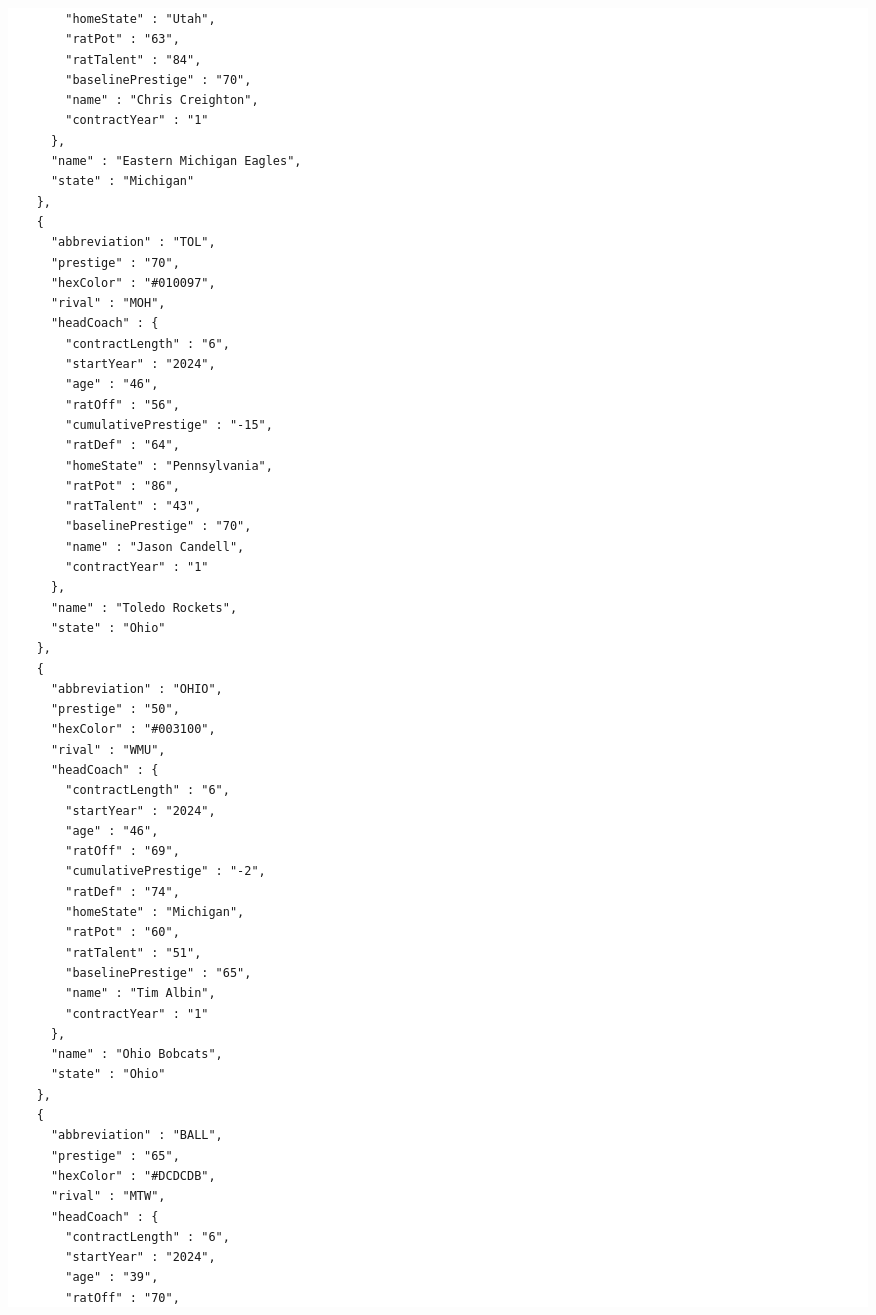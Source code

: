            "homeState" : "Utah",
            "ratPot" : "63",
            "ratTalent" : "84",
            "baselinePrestige" : "70",
            "name" : "Chris Creighton",
            "contractYear" : "1"
          },
          "name" : "Eastern Michigan Eagles",
          "state" : "Michigan"
        },
        {
          "abbreviation" : "TOL",
          "prestige" : "70",
          "hexColor" : "#010097",
          "rival" : "MOH",
          "headCoach" : {
            "contractLength" : "6",
            "startYear" : "2024",
            "age" : "46",
            "ratOff" : "56",
            "cumulativePrestige" : "-15",
            "ratDef" : "64",
            "homeState" : "Pennsylvania",
            "ratPot" : "86",
            "ratTalent" : "43",
            "baselinePrestige" : "70",
            "name" : "Jason Candell",
            "contractYear" : "1"
          },
          "name" : "Toledo Rockets",
          "state" : "Ohio"
        },
        {
          "abbreviation" : "OHIO",
          "prestige" : "50",
          "hexColor" : "#003100",
          "rival" : "WMU",
          "headCoach" : {
            "contractLength" : "6",
            "startYear" : "2024",
            "age" : "46",
            "ratOff" : "69",
            "cumulativePrestige" : "-2",
            "ratDef" : "74",
            "homeState" : "Michigan",
            "ratPot" : "60",
            "ratTalent" : "51",
            "baselinePrestige" : "65",
            "name" : "Tim Albin",
            "contractYear" : "1"
          },
          "name" : "Ohio Bobcats",
          "state" : "Ohio"
        },
        {
          "abbreviation" : "BALL",
          "prestige" : "65",
          "hexColor" : "#DCDCDB",
          "rival" : "MTW",
          "headCoach" : {
            "contractLength" : "6",
            "startYear" : "2024",
            "age" : "39",
            "ratOff" : "70",